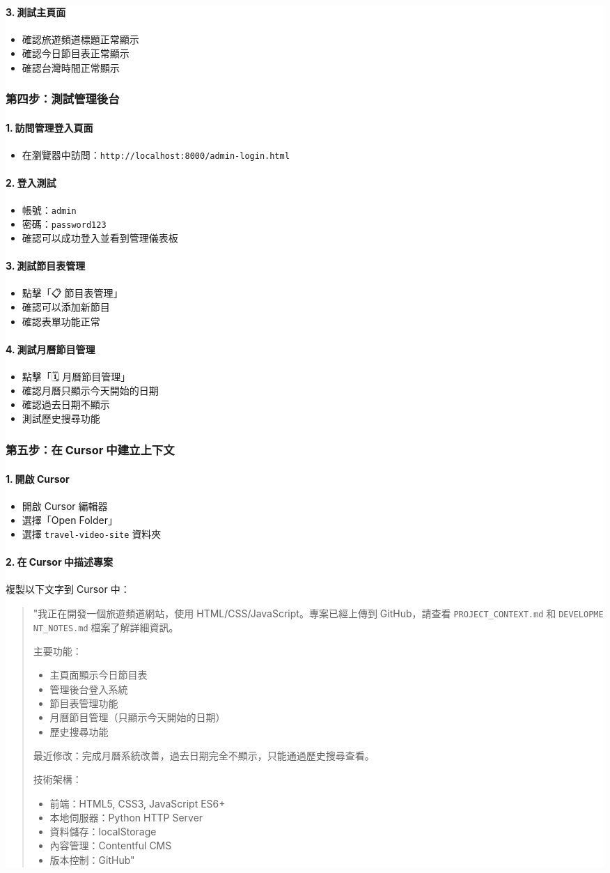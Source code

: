 #### 3. 測試主頁面
- 確認旅遊頻道標題正常顯示
- 確認今日節目表正常顯示
- 確認台灣時間正常顯示

### 第四步：測試管理後台

#### 1. 訪問管理登入頁面
- 在瀏覽器中訪問：`http://localhost:8000/admin-login.html`

#### 2. 登入測試
- 帳號：`admin`
- 密碼：`password123`
- 確認可以成功登入並看到管理儀表板

#### 3. 測試節目表管理
- 點擊「📋 節目表管理」
- 確認可以添加新節目
- 確認表單功能正常

#### 4. 測試月曆節目管理
- 點擊「🗓️ 月曆節目管理」
- 確認月曆只顯示今天開始的日期
- 確認過去日期不顯示
- 測試歷史搜尋功能

### 第五步：在 Cursor 中建立上下文

#### 1. 開啟 Cursor
- 開啟 Cursor 編輯器
- 選擇「Open Folder」
- 選擇 `travel-video-site` 資料夾

#### 2. 在 Cursor 中描述專案
複製以下文字到 Cursor 中：

> "我正在開發一個旅遊頻道網站，使用 HTML/CSS/JavaScript。專案已經上傳到 GitHub，請查看 `PROJECT_CONTEXT.md` 和 `DEVELOPMENT_NOTES.md` 檔案了解詳細資訊。
> 
> 主要功能：
> - 主頁面顯示今日節目表
> - 管理後台登入系統
> - 節目表管理功能
> - 月曆節目管理（只顯示今天開始的日期）
> - 歷史搜尋功能
> 
> 最近修改：完成月曆系統改善，過去日期完全不顯示，只能通過歷史搜尋查看。
> 
> 技術架構：
> - 前端：HTML5, CSS3, JavaScript ES6+
> - 本地伺服器：Python HTTP Server
> - 資料儲存：localStorage
> - 內容管理：Contentful CMS
> - 版本控制：GitHub"
